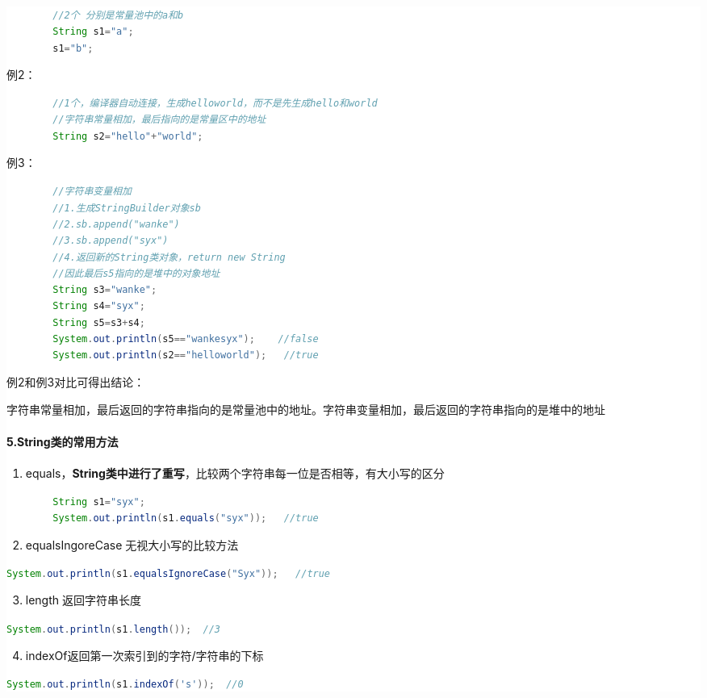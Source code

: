 ```java
		//2个 分别是常量池中的a和b
        String s1="a";
        s1="b";
```

例2：

```java
		//1个，编译器自动连接，生成helloworld，而不是先生成hello和world
        //字符串常量相加，最后指向的是常量区中的地址
        String s2="hello"+"world";
```

例3：

```java
		//字符串变量相加
        //1.生成StringBuilder对象sb
        //2.sb.append("wanke")
        //3.sb.append("syx")
        //4.返回新的String类对象，return new String
        //因此最后s5指向的是堆中的对象地址
        String s3="wanke";
        String s4="syx";
        String s5=s3+s4;
        System.out.println(s5=="wankesyx");    //false
        System.out.println(s2=="helloworld");   //true
```

例2和例3对比可得出结论：

字符串常量相加，最后返回的字符串指向的是常量池中的地址。字符串变量相加，最后返回的字符串指向的是堆中的地址

#### 5.String类的常用方法

1. equals，**String类中进行了重写**，比较两个字符串每一位是否相等，有大小写的区分

```java
		String s1="syx";
        System.out.println(s1.equals("syx"));   //true
```

2. equalsIngoreCase  无视大小写的比较方法

```java
System.out.println(s1.equalsIgnoreCase("Syx"));   //true
```

3. length 返回字符串长度

```java
System.out.println(s1.length());  //3
```

4. indexOf返回第一次索引到的字符/字符串的下标

```java
System.out.println(s1.indexOf('s'));  //0
```
